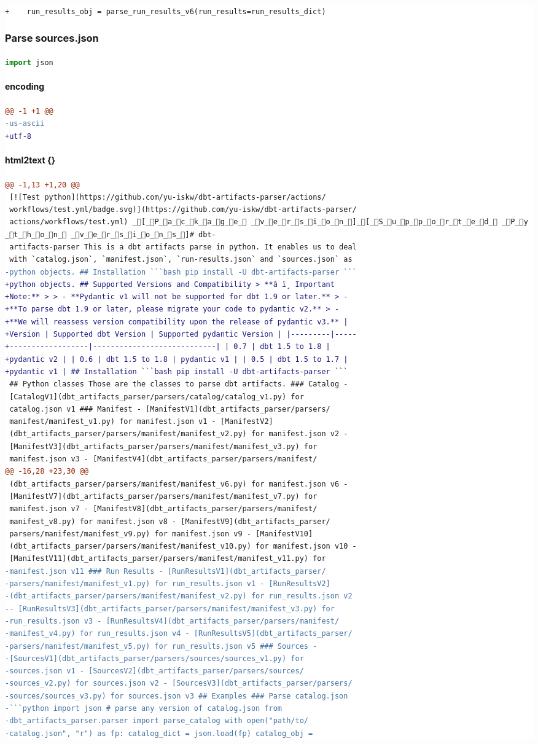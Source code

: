  ```
+    run_results_obj = parse_run_results_v6(run_results=run_results_dict)
 ```
 
 ### Parse sources.json
 
 ```python
 import json
```

#### encoding

```diff
@@ -1 +1 @@
-us-ascii
+utf-8
```

#### html2text {}

```diff
@@ -1,13 +1,20 @@
 [![Test python](https://github.com/yu-iskw/dbt-artifacts-parser/actions/
 workflows/test.yml/badge.svg)](https://github.com/yu-iskw/dbt-artifacts-parser/
 actions/workflows/test.yml) _[_P_a_c_k_a_g_e_ _v_e_r_s_i_o_n_]_[_S_u_p_p_o_r_t_e_d_ _P_y_t_h_o_n_ _v_e_r_s_i_o_n_s_]# dbt-
 artifacts-parser This is a dbt artifacts parse in python. It enables us to deal
 with `catalog.json`, `manifest.json`, `run-results.json` and `sources.json` as
-python objects. ## Installation ```bash pip install -U dbt-artifacts-parser ```
+python objects. ## Supported Versions and Compatibility > **â ï¸ Important
+Note:** > > - **Pydantic v1 will not be supported for dbt 1.9 or later.** > -
+**To parse dbt 1.9 or later, please migrate your code to pydantic v2.** > -
+**We will reassess version compatibility upon the release of pydantic v3.** |
+Version | Supported dbt Version | Supported pydantic Version | |---------|-----
+------------------|----------------------------| | 0.7 | dbt 1.5 to 1.8 |
+pydantic v2 | | 0.6 | dbt 1.5 to 1.8 | pydantic v1 | | 0.5 | dbt 1.5 to 1.7 |
+pydantic v1 | ## Installation ```bash pip install -U dbt-artifacts-parser ```
 ## Python classes Those are the classes to parse dbt artifacts. ### Catalog -
 [CatalogV1](dbt_artifacts_parser/parsers/catalog/catalog_v1.py) for
 catalog.json v1 ### Manifest - [ManifestV1](dbt_artifacts_parser/parsers/
 manifest/manifest_v1.py) for manifest.json v1 - [ManifestV2]
 (dbt_artifacts_parser/parsers/manifest/manifest_v2.py) for manifest.json v2 -
 [ManifestV3](dbt_artifacts_parser/parsers/manifest/manifest_v3.py) for
 manifest.json v3 - [ManifestV4](dbt_artifacts_parser/parsers/manifest/
@@ -16,28 +23,30 @@
 (dbt_artifacts_parser/parsers/manifest/manifest_v6.py) for manifest.json v6 -
 [ManifestV7](dbt_artifacts_parser/parsers/manifest/manifest_v7.py) for
 manifest.json v7 - [ManifestV8](dbt_artifacts_parser/parsers/manifest/
 manifest_v8.py) for manifest.json v8 - [ManifestV9](dbt_artifacts_parser/
 parsers/manifest/manifest_v9.py) for manifest.json v9 - [ManifestV10]
 (dbt_artifacts_parser/parsers/manifest/manifest_v10.py) for manifest.json v10 -
 [ManifestV11](dbt_artifacts_parser/parsers/manifest/manifest_v11.py) for
-manifest.json v11 ### Run Results - [RunResultsV1](dbt_artifacts_parser/
-parsers/manifest/manifest_v1.py) for run_results.json v1 - [RunResultsV2]
-(dbt_artifacts_parser/parsers/manifest/manifest_v2.py) for run_results.json v2
-- [RunResultsV3](dbt_artifacts_parser/parsers/manifest/manifest_v3.py) for
-run_results.json v3 - [RunResultsV4](dbt_artifacts_parser/parsers/manifest/
-manifest_v4.py) for run_results.json v4 - [RunResultsV5](dbt_artifacts_parser/
-parsers/manifest/manifest_v5.py) for run_results.json v5 ### Sources -
-[SourcesV1](dbt_artifacts_parser/parsers/sources/sources_v1.py) for
-sources.json v1 - [SourcesV2](dbt_artifacts_parser/parsers/sources/
-sources_v2.py) for sources.json v2 - [SourcesV3](dbt_artifacts_parser/parsers/
-sources/sources_v3.py) for sources.json v3 ## Examples ### Parse catalog.json
-```python import json # parse any version of catalog.json from
-dbt_artifacts_parser.parser import parse_catalog with open("path/to/
-catalog.json", "r") as fp: catalog_dict = json.load(fp) catalog_obj =
```